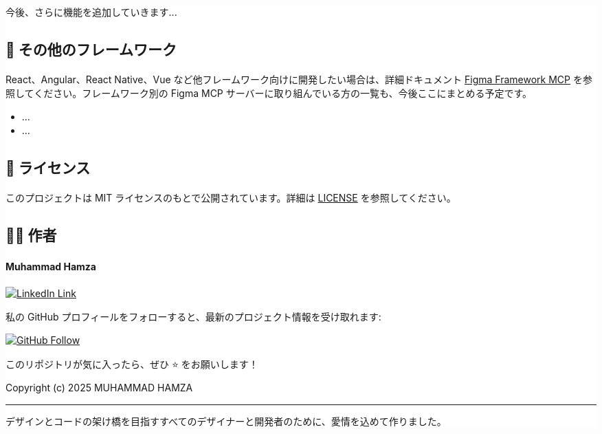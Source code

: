 今後、さらに機能を追加していきます...

## 🧱 その他のフレームワーク
React、Angular、React Native、Vue など他フレームワーク向けに開発したい場合は、詳細ドキュメント [Figma Framework MCP](docs/figma-framework-mcp.md) を参照してください。フレームワーク別の Figma MCP サーバーに取り組んでいる方の一覧も、今後ここにまとめる予定です。
- ...
- ...

## 🔑 ライセンス
このプロジェクトは MIT ライセンスのもとで公開されています。詳細は [LICENSE](LICENSE.md) を参照してください。

## 🙋‍♂️ 作者
#### Muhammad Hamza
[![LinkedIn Link](https://img.shields.io/badge/Connect-Hamza-blue.svg?logo=linkedin&longCache=true&style=social&label=Connect
)](https://www.linkedin.com/in/mhmzdev)

私の GitHub プロフィールをフォローすると、最新のプロジェクト情報を受け取れます:

[![GitHub Follow](https://img.shields.io/badge/Connect-Hamza-blue.svg?logo=Github&longCache=true&style=social&label=Follow)](https://github.com/mhmzdev)

このリポジトリが気に入ったら、ぜひ ⭐ をお願いします！

Copyright (c) 2025 MUHAMMAD HAMZA

---

デザインとコードの架け橋を目指すすべてのデザイナーと開発者のために、愛情を込めて作りました。


